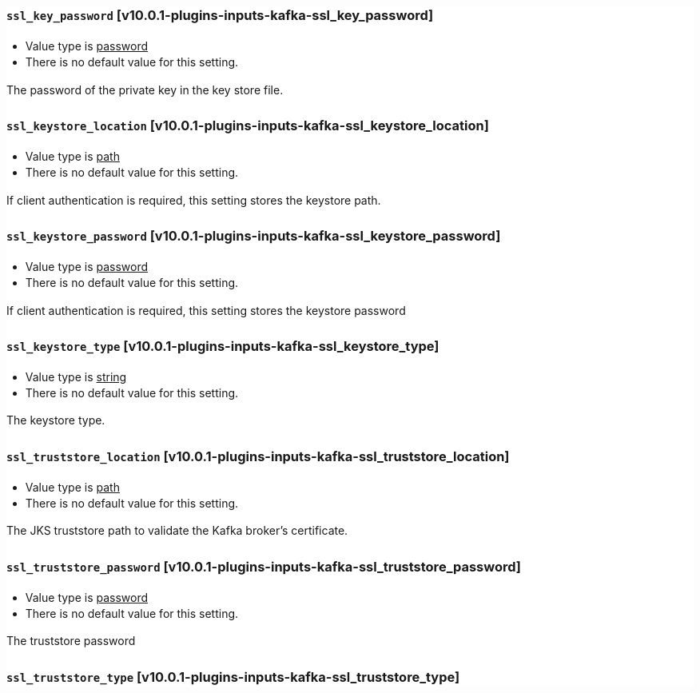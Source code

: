 
### `ssl_key_password` [v10.0.1-plugins-inputs-kafka-ssl_key_password]

* Value type is [password](logstash://reference/configuration-file-structure.md#password)
* There is no default value for this setting.

The password of the private key in the key store file.


### `ssl_keystore_location` [v10.0.1-plugins-inputs-kafka-ssl_keystore_location]

* Value type is [path](logstash://reference/configuration-file-structure.md#path)
* There is no default value for this setting.

If client authentication is required, this setting stores the keystore path.


### `ssl_keystore_password` [v10.0.1-plugins-inputs-kafka-ssl_keystore_password]

* Value type is [password](logstash://reference/configuration-file-structure.md#password)
* There is no default value for this setting.

If client authentication is required, this setting stores the keystore password


### `ssl_keystore_type` [v10.0.1-plugins-inputs-kafka-ssl_keystore_type]

* Value type is [string](logstash://reference/configuration-file-structure.md#string)
* There is no default value for this setting.

The keystore type.


### `ssl_truststore_location` [v10.0.1-plugins-inputs-kafka-ssl_truststore_location]

* Value type is [path](logstash://reference/configuration-file-structure.md#path)
* There is no default value for this setting.

The JKS truststore path to validate the Kafka broker’s certificate.


### `ssl_truststore_password` [v10.0.1-plugins-inputs-kafka-ssl_truststore_password]

* Value type is [password](logstash://reference/configuration-file-structure.md#password)
* There is no default value for this setting.

The truststore password


### `ssl_truststore_type` [v10.0.1-plugins-inputs-kafka-ssl_truststore_type]
